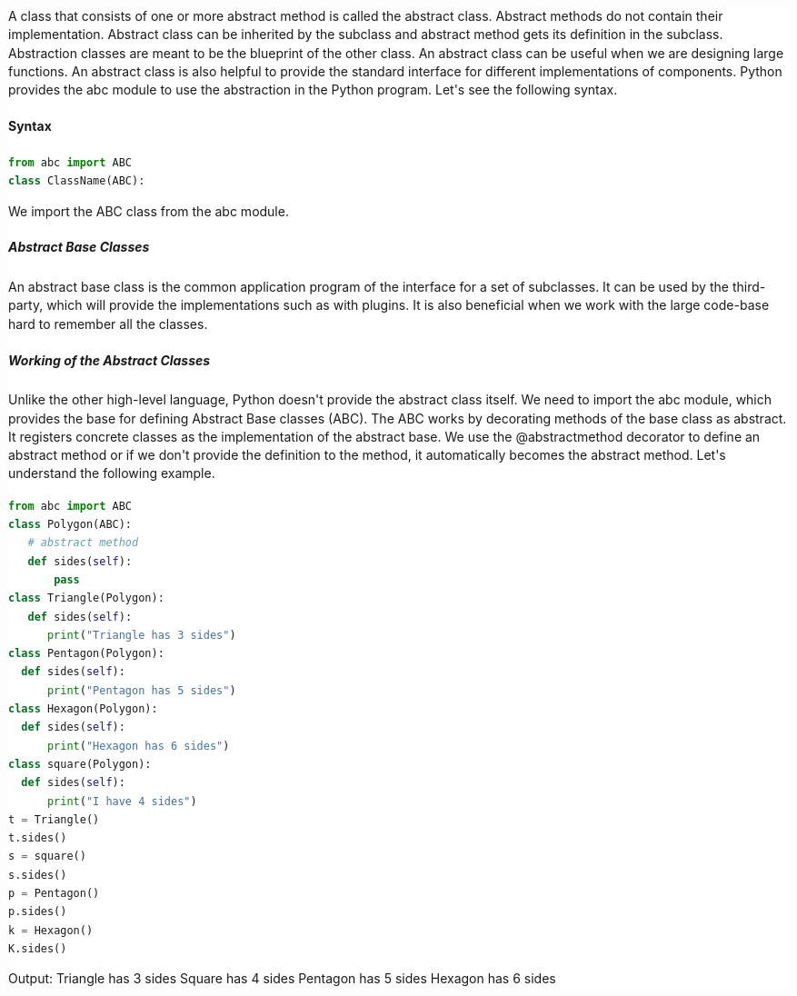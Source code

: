 A class that consists of one or more abstract method is called the abstract class. Abstract methods do not contain their implementation. Abstract class can be inherited by the subclass and abstract method gets its definition in the subclass. Abstraction classes are meant to be the blueprint of the other class. An abstract class can be useful when we are designing large functions. An abstract class is also helpful to provide the standard interface for different implementations of components. Python provides the abc module to use the abstraction in the Python program. Let's see the following syntax.

#### Syntax 
```python 
from abc import ABC  
class ClassName(ABC): 
```    
We import the ABC class from the abc module.
##### Abstract Base Classes
An abstract base class is the common application program of the interface for a set of subclasses. It can be used by the third-party, which will provide the implementations such as with plugins. It is also beneficial when we work with the large code-base hard to remember all the classes.

##### Working of the Abstract Classes
Unlike the other high-level language, Python doesn't provide the abstract class itself. We need to import the abc module, which provides the base for defining Abstract Base classes (ABC). The ABC works by decorating methods of the base class as abstract. It registers concrete classes as the implementation of the abstract base. We use the @abstractmethod decorator to define an abstract method or if we don't provide the definition to the method, it automatically becomes the abstract method. Let's understand the following example.
```python     
from abc import ABC  
class Polygon(ABC):   
   # abstract method   
   def sides(self):   
       pass  
class Triangle(Polygon):   
   def sides(self):   
      print("Triangle has 3 sides")   
class Pentagon(Polygon):       
  def sides(self):   
      print("Pentagon has 5 sides")   
class Hexagon(Polygon):   
  def sides(self):   
      print("Hexagon has 6 sides")   
class square(Polygon):   
  def sides(self):   
      print("I have 4 sides")   
t = Triangle()   
t.sides()  
s = square()   
s.sides()   
p = Pentagon()   
p.sides()   
k = Hexagon()   
K.sides() 
```    
Output:
Triangle has 3 sides
Square has 4 sides
Pentagon has 5 sides
Hexagon has 6 sides  

